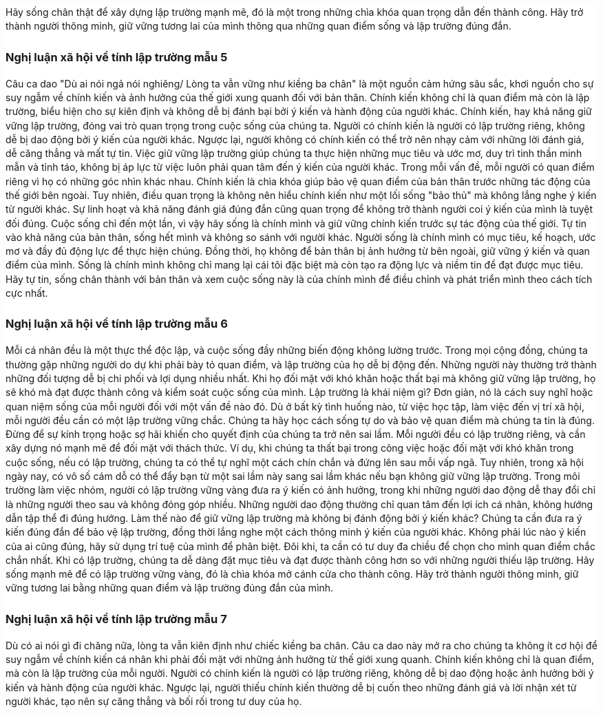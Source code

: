 Hãy sống chân thật để xây dựng lập trường mạnh mẽ, đó là một trong những chìa khóa quan trọng dẫn đến thành công. Hãy trở thành người thông minh, giữ vững tương lai của mình thông qua những quan điểm sống và lập trường đúng đắn.
### Nghị luận xã hội về tính lập trường mẫu 5
Câu ca dao "Dù ai nói ngả nói nghiêng/ Lòng ta vẫn vững như kiềng ba chân" là một nguồn cảm hứng sâu sắc, khơi nguồn cho sự suy ngẫm về chính kiến và ảnh hưởng của thế giới xung quanh đối với bản thân. Chính kiến không chỉ là quan điểm mà còn là lập trường, biểu hiện cho sự kiên định và không dễ bị đánh bại bởi ý kiến và hành động của người khác.
Chính kiến, hay khả năng giữ vững lập trường, đóng vai trò quan trọng trong cuộc sống của chúng ta. Người có chính kiến là người có lập trường riêng, không dễ bị dao động bởi ý kiến của người khác. Ngược lại, người không có chính kiến có thể trở nên nhạy cảm với những lời đánh giá, dễ căng thẳng và mất tự tin. Việc giữ vững lập trường giúp chúng ta thực hiện những mục tiêu và ước mơ, duy trì tinh thần minh mẫn và tỉnh táo, không bị áp lực từ việc luôn phải quan tâm đến ý kiến của người khác.
Trong mỗi vấn đề, mỗi người có quan điểm riêng vì họ có những góc nhìn khác nhau. Chính kiến là chìa khóa giúp bảo vệ quan điểm của bản thân trước những tác động của thế giới bên ngoài. Tuy nhiên, điều quan trọng là không nên hiểu chính kiến như một lối sống "bảo thủ" mà không lắng nghe ý kiến từ người khác. Sự linh hoạt và khả năng đánh giá đúng đắn cũng quan trọng để không trở thành người coi ý kiến của mình là tuyệt đối đúng.
Cuộc sống chỉ đến một lần, vì vậy hãy sống là chính mình và giữ vững chính kiến trước sự tác động của thế giới. Tự tin vào khả năng của bản thân, sống hết mình và không so sánh với người khác. Người sống là chính mình có mục tiêu, kế hoạch, ước mơ và đầy đủ động lực để thực hiện chúng. Đồng thời, họ không để bản thân bị ảnh hưởng từ bên ngoài, giữ vững ý kiến và quan điểm của mình. Sống là chính mình không chỉ mang lại cái tôi đặc biệt mà còn tạo ra động lực và niềm tin để đạt được mục tiêu. Hãy tự tin, sống chân thành với bản thân và xem cuộc sống này là của chính mình để điều chỉnh và phát triển mình theo cách tích cực nhất.
### Nghị luận xã hội về tính lập trường mẫu 6
Mỗi cá nhân đều là một thực thể độc lập, và cuộc sống đầy những biến động không lường trước. Trong mọi cộng đồng, chúng ta thường gặp những người do dự khi phải bày tỏ quan điểm, và lập trường của họ dễ bị động đến. Những người này thường trở thành những đối tượng dễ bị chi phối và lợi dụng nhiều nhất. Khi họ đối mặt với khó khăn hoặc thất bại mà không giữ vững lập trường, họ sẽ khó mà đạt được thành công và kiểm soát cuộc sống của mình.
Lập trường là khái niệm gì? Đơn giản, nó là cách suy nghĩ hoặc quan niệm sống của mỗi người đối với một vấn đề nào đó. Dù ở bất kỳ tình huống nào, từ việc học tập, làm việc đến vị trí xã hội, mỗi người đều cần có một lập trường vững chắc. Chúng ta hãy học cách sống tự do và bảo vệ quan điểm mà chúng ta tin là đúng. Đừng để sự kính trọng hoặc sợ hãi khiến cho quyết định của chúng ta trở nên sai lầm. Mỗi người đều có lập trường riêng, và cần xây dựng nó mạnh mẽ để đối mặt với thách thức.
Ví dụ, khi chúng ta thất bại trong công việc hoặc đối mặt với khó khăn trong cuộc sống, nếu có lập trường, chúng ta có thể tự nghĩ một cách chín chắn và đứng lên sau mỗi vấp ngã. Tuy nhiên, trong xã hội ngày nay, có vô số cám dỗ có thể đẩy bạn từ một sai lầm này sang sai lầm khác nếu bạn không giữ vững lập trường. Trong môi trường làm việc nhóm, người có lập trường vững vàng đưa ra ý kiến có ảnh hưởng, trong khi những người dao động dễ thay đổi chỉ là những người theo sau và không đóng góp nhiều. Những người dao động thường chỉ quan tâm đến lợi ích cá nhân, không hướng dẫn tập thể đi đúng hướng.
Làm thế nào để giữ vững lập trường mà không bị đánh động bởi ý kiến khác? Chúng ta cần đưa ra ý kiến đúng đắn để bảo vệ lập trường, đồng thời lắng nghe một cách thông minh ý kiến của người khác. Không phải lúc nào ý kiến của ai cũng đúng, hãy sử dụng trí tuệ của mình để phân biệt. Đôi khi, ta cần có tư duy đa chiều để chọn cho mình quan điểm chắc chắn nhất. Khi có lập trường, chúng ta dễ dàng đặt mục tiêu và đạt được thành công hơn so với những người thiếu lập trường.
Hãy sống mạnh mẽ để có lập trường vững vàng, đó là chìa khóa mở cánh cửa cho thành công. Hãy trở thành người thông minh, giữ vững tương lai bằng những quan điểm và lập trường đúng đắn của mình.
### Nghị luận xã hội về tính lập trường mẫu 7
Dù có ai nói gì đi chăng nữa, lòng ta vẫn kiên định như chiếc kiềng ba chân. Câu ca dao này mở ra cho chúng ta không ít cơ hội để suy ngẫm về chính kiến cá nhân khi phải đối mặt với những ảnh hưởng từ thế giới xung quanh. Chính kiến không chỉ là quan điểm, mà còn là lập trường của mỗi người. Người có chính kiến là người có lập trường riêng, không dễ bị dao động hoặc ảnh hưởng bởi ý kiến và hành động của người khác. Ngược lại, người thiếu chính kiến thường dễ bị cuốn theo những đánh giá và lời nhận xét từ người khác, tạo nên sự căng thẳng và bối rối trong tư duy của họ.